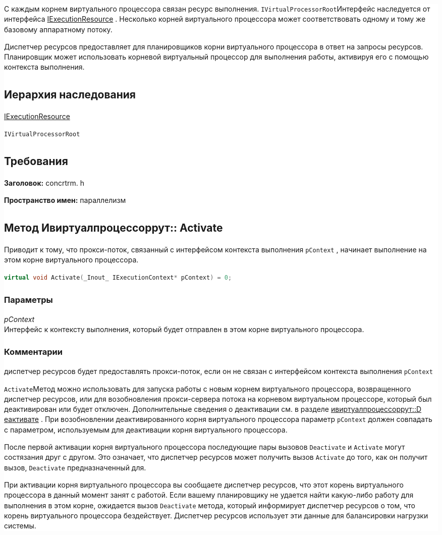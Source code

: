 С каждым корнем виртуального процессора связан ресурс выполнения. `IVirtualProcessorRoot`Интерфейс наследуется от интерфейса [IExecutionResource](iexecutionresource-structure.md) . Несколько корней виртуального процессора может соответствовать одному и тому же базовому аппаратному потоку.

Диспетчер ресурсов предоставляет для планировщиков корни виртуального процессора в ответ на запросы ресурсов. Планировщик может использовать корневой виртуальный процессор для выполнения работы, активируя его с помощью контекста выполнения.

## <a name="inheritance-hierarchy"></a>Иерархия наследования

[IExecutionResource](iexecutionresource-structure.md)

`IVirtualProcessorRoot`

## <a name="requirements"></a>Требования

**Заголовок:** concrtrm. h

**Пространство имен:** параллелизм

## <a name="ivirtualprocessorrootactivate-method"></a><a name="activate"></a> Метод Ивиртуалпроцессоррут:: Activate

Приводит к тому, что прокси-поток, связанный с интерфейсом контекста выполнения `pContext` , начинает выполнение на этом корне виртуального процессора.

```cpp
virtual void Activate(_Inout_ IExecutionContext* pContext) = 0;
```

### <a name="parameters"></a>Параметры

*pContext*<br/>
Интерфейс к контексту выполнения, который будет отправлен в этом корне виртуального процессора.

### <a name="remarks"></a>Комментарии

диспетчер ресурсов будет предоставлять прокси-поток, если он не связан с интерфейсом контекста выполнения `pContext`

`Activate`Метод можно использовать для запуска работы с новым корнем виртуального процессора, возвращенного диспетчер ресурсов, или для возобновления прокси-сервера потока на корневом виртуальном процессоре, который был деактивирован или будет отключен. Дополнительные сведения о деактивации см. в разделе [ивиртуалпроцессоррут::D еактивате](#deactivate) . При возобновлении деактивированного корня виртуального процессора параметр `pContext` должен совпадать с параметром, используемым для деактивации корня виртуального процессора.

После первой активации корня виртуального процессора последующие пары вызовов `Deactivate` и `Activate` могут состязания друг с другом. Это означает, что диспетчер ресурсов может получить вызов `Activate` до того, как он получит вызов, `Deactivate` предназначенный для.

При активации корня виртуального процессора вы сообщаете диспетчер ресурсов, что этот корень виртуального процессора в данный момент занят с работой. Если вашему планировщику не удается найти какую-либо работу для выполнения в этом корне, ожидается вызов `Deactivate` метода, который информирует диспетчер ресурсов о том, что корень виртуального процессора бездействует. Диспетчер ресурсов использует эти данные для балансировки нагрузки системы.
